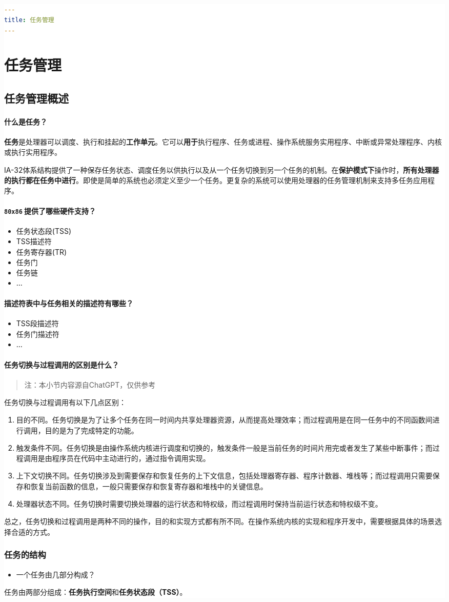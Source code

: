 ```yaml
---
title: 任务管理
---
```




# 任务管理

## 任务管理概述

#### 什么是任务？

**任务**是处理器可以调度、执行和挂起的**工作单元**。它可以**用于**执行程序、任务或进程、操作系统服务实用程序、中断或异常处理程序、内核或执行实用程序。

IA-32体系结构提供了一种保存任务状态、调度任务以供执行以及从一个任务切换到另一个任务的机制。在**保护模式下**操作时，**所有处理器的执行都在任务中进行**。即使是简单的系统也必须定义至少一个任务。更复杂的系统可以使用处理器的任务管理机制来支持多任务应用程序。

#### `80x86` 提供了哪些硬件支持？

- 任务状态段(TSS)
- TSS描述符
- 任务寄存器(TR)
- 任务门
- 任务链
- ...

#### 描述符表中与任务相关的描述符有哪些？

- TSS段描述符
- 任务门描述符
- ...

#### 任务切换与过程调用的区别是什么？

> 注：本小节内容源自ChatGPT，仅供参考

任务切换与过程调用有以下几点区别：

1. 目的不同。任务切换是为了让多个任务在同一时间内共享处理器资源，从而提高处理效率；而过程调用是在同一任务中的不同函数间进行调用，目的是为了完成特定的功能。

2. 触发条件不同。任务切换是由操作系统内核进行调度和切换的，触发条件一般是当前任务的时间片用完或者发生了某些中断事件；而过程调用是由程序员在代码中主动进行的，通过指令调用实现。

3. 上下文切换不同。任务切换涉及到需要保存和恢复任务的上下文信息，包括处理器寄存器、程序计数器、堆栈等；而过程调用只需要保存和恢复当前函数的信息，一般只需要保存和恢复寄存器和堆栈中的关键信息。

4. 处理器状态不同。任务切换时需要切换处理器的运行状态和特权级，而过程调用时保持当前运行状态和特权级不变。

总之，任务切换和过程调用是两种不同的操作，目的和实现方式都有所不同。在操作系统内核的实现和程序开发中，需要根据具体的场景选择合适的方式。

### 任务的结构

- 一个任务由几部分构成？

任务由两部分组成：**任务执行空间**和**任务状态段（TSS）**。
